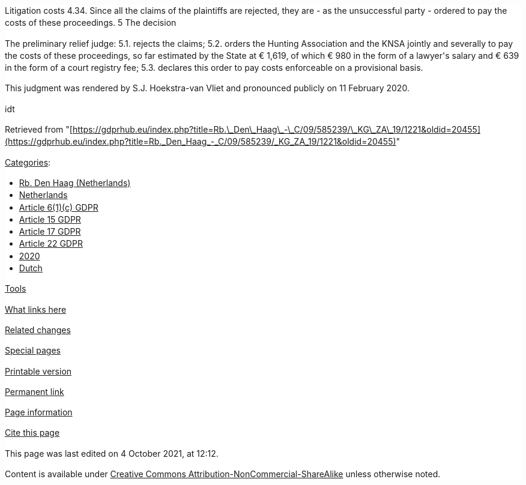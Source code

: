 Litigation costs
4.34. Since all the claims of the plaintiffs are rejected, they are - as the unsuccessful party - ordered to pay the costs of these proceedings.
5 The decision

The preliminary relief judge:
5.1. rejects the claims;
5.2. orders the Hunting Association and the KNSA jointly and severally to pay the costs of these proceedings, so far estimated by the State at € 1,619, of which € 980 in the form of a lawyer's salary and € 639 in the form of a court registry fee;
5.3. declares this order to pay costs enforceable on a provisional basis.

This judgment was rendered by S.J. Hoekstra-van Vliet and pronounced publicly on 11 February 2020.

idt

Retrieved from "[https://gdprhub.eu/index.php?title=Rb.\_Den\_Haag\_-\_C/09/585239/\_KG\_ZA\_19/1221&oldid=20455](https://gdprhub.eu/index.php?title=Rb._Den_Haag_-_C/09/585239/_KG_ZA_19/1221&oldid=20455)"

[Categories](/index.php?title=Special:Categories "Special:Categories"):

*   [Rb. Den Haag (Netherlands)](/index.php?title=Category:Rb._Den_Haag_\(Netherlands\) "Category:Rb. Den Haag (Netherlands)")
*   [Netherlands](/index.php?title=Category:Netherlands "Category:Netherlands")
*   [Article 6(1)(c) GDPR](/index.php?title=Category:Article_6\(1\)\(c\)_GDPR "Category:Article 6(1)(c) GDPR")
*   [Article 15 GDPR](/index.php?title=Category:Article_15_GDPR "Category:Article 15 GDPR")
*   [Article 17 GDPR](/index.php?title=Category:Article_17_GDPR "Category:Article 17 GDPR")
*   [Article 22 GDPR](/index.php?title=Category:Article_22_GDPR "Category:Article 22 GDPR")
*   [2020](/index.php?title=Category:2020 "Category:2020")
*   [Dutch](/index.php?title=Category:Dutch "Category:Dutch")

[Tools](#)

[What links here](/index.php?title=Special:WhatLinksHere/Rb._Den_Haag_-_C/09/585239/_KG_ZA_19/1221 "A list of all wiki pages that link here [j]")

[Related changes](/index.php?title=Special:RecentChangesLinked/Rb._Den_Haag_-_C/09/585239/_KG_ZA_19/1221 "Recent changes in pages linked from this page [k]")

[Special pages](/index.php?title=Special:SpecialPages "A list of all special pages [q]")

[Printable version](javascript:print\(\); "Printable version of this page [p]")

[Permanent link](/index.php?title=Rb._Den_Haag_-_C/09/585239/_KG_ZA_19/1221&oldid=20455 "Permanent link to this revision of this page")

[Page information](/index.php?title=Rb._Den_Haag_-_C/09/585239/_KG_ZA_19/1221&action=info "More information about this page")

[Cite this page](/index.php?title=Special:CiteThisPage&page=Rb._Den_Haag_-_C%2F09%2F585239%2F_KG_ZA_19%2F1221&id=20455&wpFormIdentifier=titleform "Information on how to cite this page")

This page was last edited on 4 October 2021, at 12:12.

Content is available under [Creative Commons Attribution-NonCommercial-ShareAlike](https://creativecommons.org/licenses/by-nc-sa/4.0/) unless otherwise noted.
